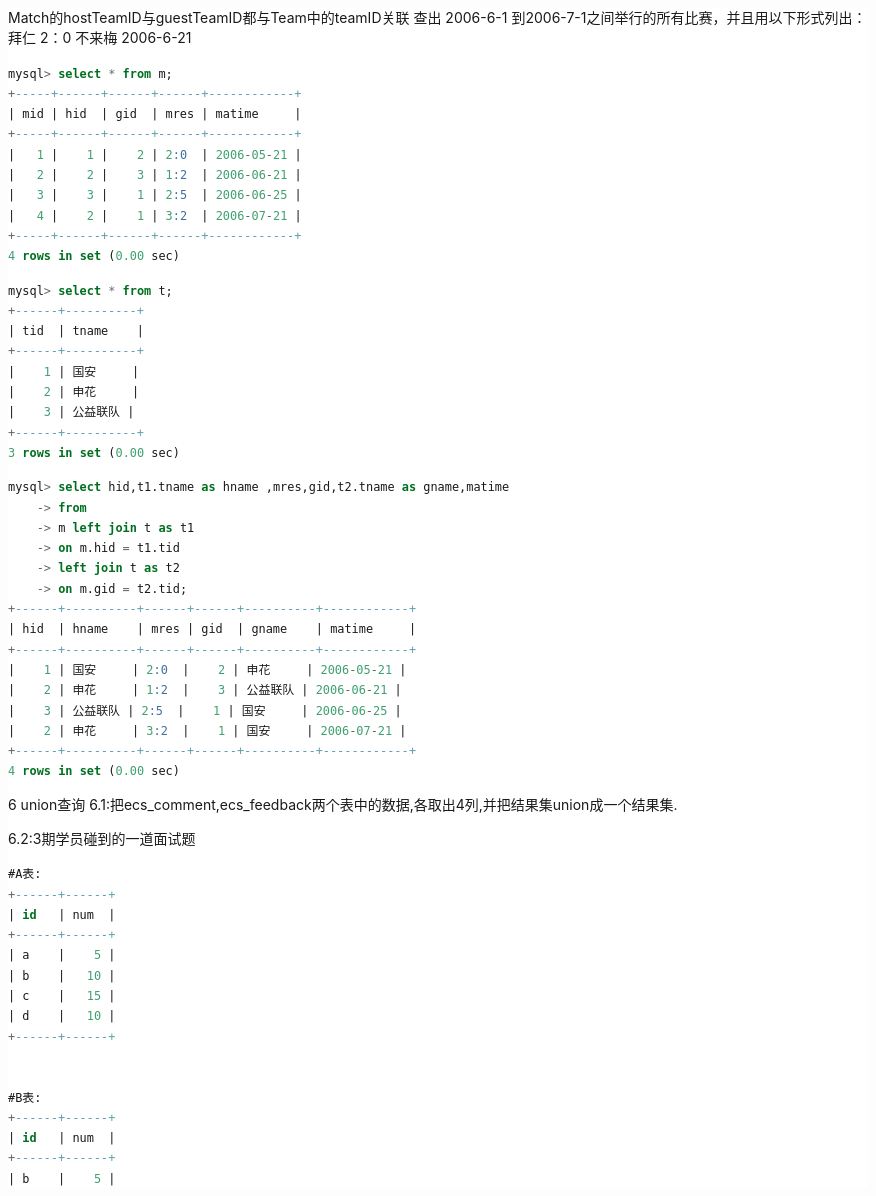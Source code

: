 Match的hostTeamID与guestTeamID都与Team中的teamID关联
查出 2006-6-1 到2006-7-1之间举行的所有比赛，并且用以下形式列出：
拜仁  2：0 不来梅 2006-6-21
```sql
mysql> select * from m;
+-----+------+------+------+------------+
| mid | hid  | gid  | mres | matime     |
+-----+------+------+------+------------+
|   1 |    1 |    2 | 2:0  | 2006-05-21 |
|   2 |    2 |    3 | 1:2  | 2006-06-21 |
|   3 |    3 |    1 | 2:5  | 2006-06-25 |
|   4 |    2 |    1 | 3:2  | 2006-07-21 |
+-----+------+------+------+------------+
4 rows in set (0.00 sec)
```

```sql
mysql> select * from t;
+------+----------+
| tid  | tname    |
+------+----------+
|    1 | 国安     |
|    2 | 申花     |
|    3 | 公益联队 |
+------+----------+
3 rows in set (0.00 sec)
```

```sql
mysql> select hid,t1.tname as hname ,mres,gid,t2.tname as gname,matime
    -> from 
    -> m left join t as t1
    -> on m.hid = t1.tid
    -> left join t as t2
    -> on m.gid = t2.tid;
+------+----------+------+------+----------+------------+
| hid  | hname    | mres | gid  | gname    | matime     |
+------+----------+------+------+----------+------------+
|    1 | 国安     | 2:0  |    2 | 申花     | 2006-05-21 |
|    2 | 申花     | 1:2  |    3 | 公益联队 | 2006-06-21 |
|    3 | 公益联队 | 2:5  |    1 | 国安     | 2006-06-25 |
|    2 | 申花     | 3:2  |    1 | 国安     | 2006-07-21 |
+------+----------+------+------+----------+------------+
4 rows in set (0.00 sec)
```

6 union查询
6.1:把ecs_comment,ecs_feedback两个表中的数据,各取出4列,并把结果集union成一个结果集.

6.2:3期学员碰到的一道面试题
```sql
#A表:
+------+------+
| id   | num  |
+------+------+
| a    |    5 |
| b    |   10 |
| c    |   15 |
| d    |   10 |
+------+------+


#B表:
+------+------+
| id   | num  |
+------+------+
| b    |    5 |
```